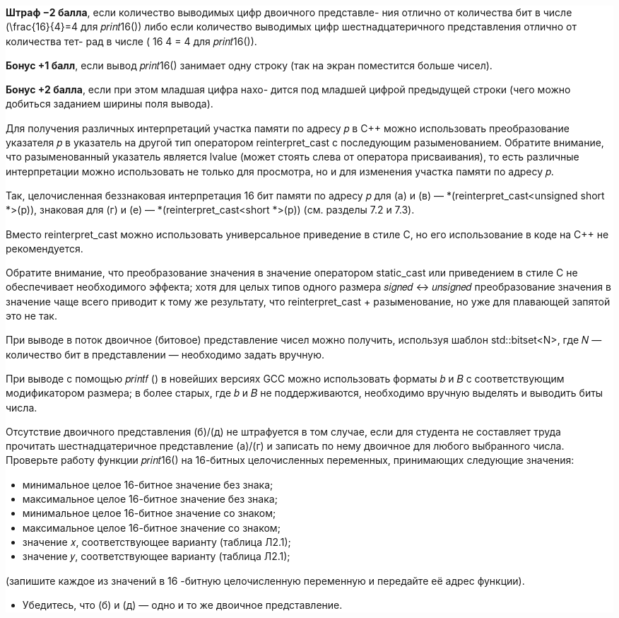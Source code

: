 **Штраф −2 балла**, если количество выводимых цифр двоичного представле-
ния отлично от количества бит в числе (\frac{16}{4}=4 для 𝑝𝑟𝑖𝑛𝑡16()) либо если количество
выводимых цифр шестнадцатеричного представления отлично от количества тет-
рад в числе ( 16 4 = 4 для 𝑝𝑟𝑖𝑛𝑡16()).

**Бонус +1 балл**, если вывод 𝑝𝑟𝑖𝑛𝑡16() занимает одну строку (так на экран
поместится больше чисел). 

**Бонус +2 балла**, если при этом младшая цифра нахо-
дится под младшей цифрой предыдущей строки (чего можно добиться заданием
ширины поля вывода).

Для получения различных интерпретаций участка памяти по адресу 𝑝 в C++
можно использовать преобразование указателя 𝑝 в указатель на другой тип оператором reinterpret_cast с последующим разыменованием. Обратите внимание,
что разыменованный указатель является lvalue (может стоять слева от оператора
присваивания), то есть различные интерпретации можно использовать не только
для просмотра, но и для изменения участка памяти по адресу 𝑝.

Так, целочисленная беззнаковая интерпретация 16 бит памяти по адресу 𝑝
для (а) и (в) — *(reinterpret_cast<unsigned short *>(p)), знаковая для (г)
и (е) — *(reinterpret_cast<short *>(p)) (см. разделы 7.2 и 7.3).

Вместо reinterpret_cast можно использовать универсальное приведение
в стиле C, но его использование в коде на C++ не рекомендуется.

Обратите внимание, что преобразование значения в значение оператором
static_cast или приведением в стиле C не обеспечивает необходимого эффекта;
хотя для целых типов одного размера 𝑠𝑖𝑔𝑛𝑒𝑑 ↔ 𝑢𝑛𝑠𝑖𝑔𝑛𝑒𝑑 преобразование значения в значение чаще всего приводит к тому же результату, что reinterpret_cast \+ разыменование, но уже для плавающей запятой это не так.

При выводе в поток двоичное (битовое) представление чисел можно получить,
используя шаблон std::bitset\<N>, где 𝑁 — количество бит в представлении —
необходимо задать вручную.

При выводе с помощью 𝑝𝑟𝑖𝑛𝑡𝑓 () в новейших версиях GCC можно использовать форматы 𝑏 и 𝐵 с соответствующим модификатором размера; в более старых, где 𝑏 и 𝐵 не поддерживаются, необходимо вручную выделять и выводить биты числа.

Отсутствие двоичного представления (б)/(д) не штрафуется в том случае, если
для студента не составляет труда прочитать шестнадцатеричное представление
(а)/(г) и записать по нему двоичное для любого выбранного числа.
Проверьте работу функции 𝑝𝑟𝑖𝑛𝑡16() на 16-битных целочисленных переменных, принимающих следующие значения:
 * минимальное целое 16-битное значение без знака;
 * максимальное целое 16-битное значение без знака;
 * минимальное целое 16-битное значение со знаком;
 * максимальное целое 16-битное значение со знаком;
 * значение 𝑥, соответствующее варианту (таблица Л2.1);
 * значение 𝑦, соответствующее варианту (таблица Л2.1);

(запишите каждое из значений в 16 -битную целочисленную переменную и передайте
её адрес функции).
 * Убедитесь, что (б) и (д) — одно и то же двоичное представление.
